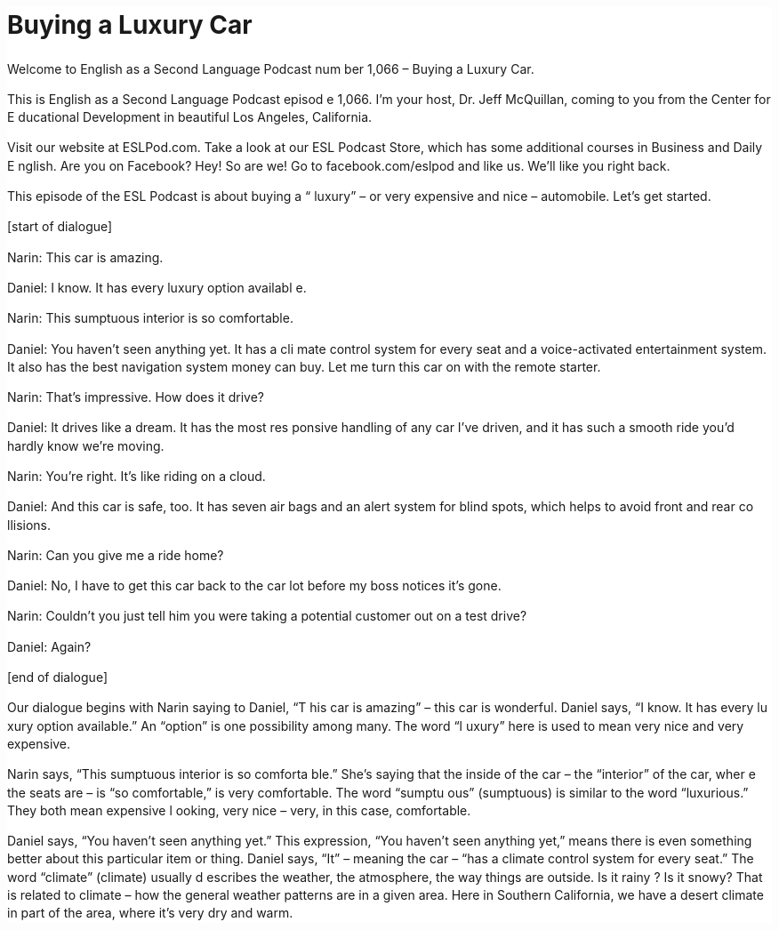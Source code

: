 # Buying a Luxury Car

Welcome to English as a Second Language Podcast num ber 1,066 – Buying a Luxury Car.  

This is English as a Second Language Podcast episod e 1,066. I’m your host, Dr. Jeff McQuillan, coming to you from the Center for E ducational Development in beautiful Los Angeles, California.  

Visit our website at ESLPod.com. Take a look at our  ESL Podcast Store, which has some additional courses in Business and Daily E nglish. Are you on Facebook? Hey! So are we! Go to facebook.com/eslpod  and like us. We’ll like you right back.  

This episode of the ESL Podcast is about buying a “ luxury” – or very expensive and nice – automobile. Let’s get started.  

[start of dialogue] 

Narin: This car is amazing.  

Daniel: I know. It has every luxury option availabl e.  

Narin: This sumptuous interior is so comfortable. 

Daniel: You haven’t seen anything yet. It has a cli mate control system for every seat and a voice-activated entertainment system. It  also has the best navigation system money can buy. Let me turn this car on with the remote starter. 

Narin: That’s impressive. How does it drive? 

Daniel: It drives like a dream. It has the most res ponsive handling of any car I’ve driven, and it has such a smooth ride you’d hardly know we’re moving. 

Narin: You’re right. It’s like riding on a cloud. 

Daniel: And this car is safe, too. It has seven air  bags and an alert system for blind spots, which helps to avoid front and rear co llisions. 

Narin: Can you give me a ride home? 

Daniel: No, I have to get this car back to the car lot before my boss notices it’s gone. 

Narin: Couldn’t you just tell him you were taking a  potential customer out on a test drive? 

Daniel: Again? 

[end of dialogue] 

Our dialogue begins with Narin saying to Daniel, “T his car is amazing” – this car is wonderful. Daniel says, “I know. It has every lu xury option available.” An “option” is one possibility among many. The word “l uxury” here is used to mean very nice and very expensive.  

Narin says, “This sumptuous interior is so comforta ble.” She’s saying that the inside of the car – the “interior” of the car, wher e the seats are – is “so comfortable,” is very comfortable. The word “sumptu ous” (sumptuous) is similar to the word “luxurious.” They both mean expensive l ooking, very nice – very, in this case, comfortable.  

Daniel says, “You haven’t seen anything yet.” This expression, “You haven’t seen anything yet,” means there is even something better  about this particular item or thing. Daniel says, “It” – meaning the car – “has a  climate control system for every seat.” The word “climate” (climate) usually d escribes the weather, the atmosphere, the way things are outside. Is it rainy ? Is it snowy? That is related to climate – how the general weather patterns are in a  given area. Here in Southern California, we have a desert climate in part of the  area, where it’s very dry and warm.  
